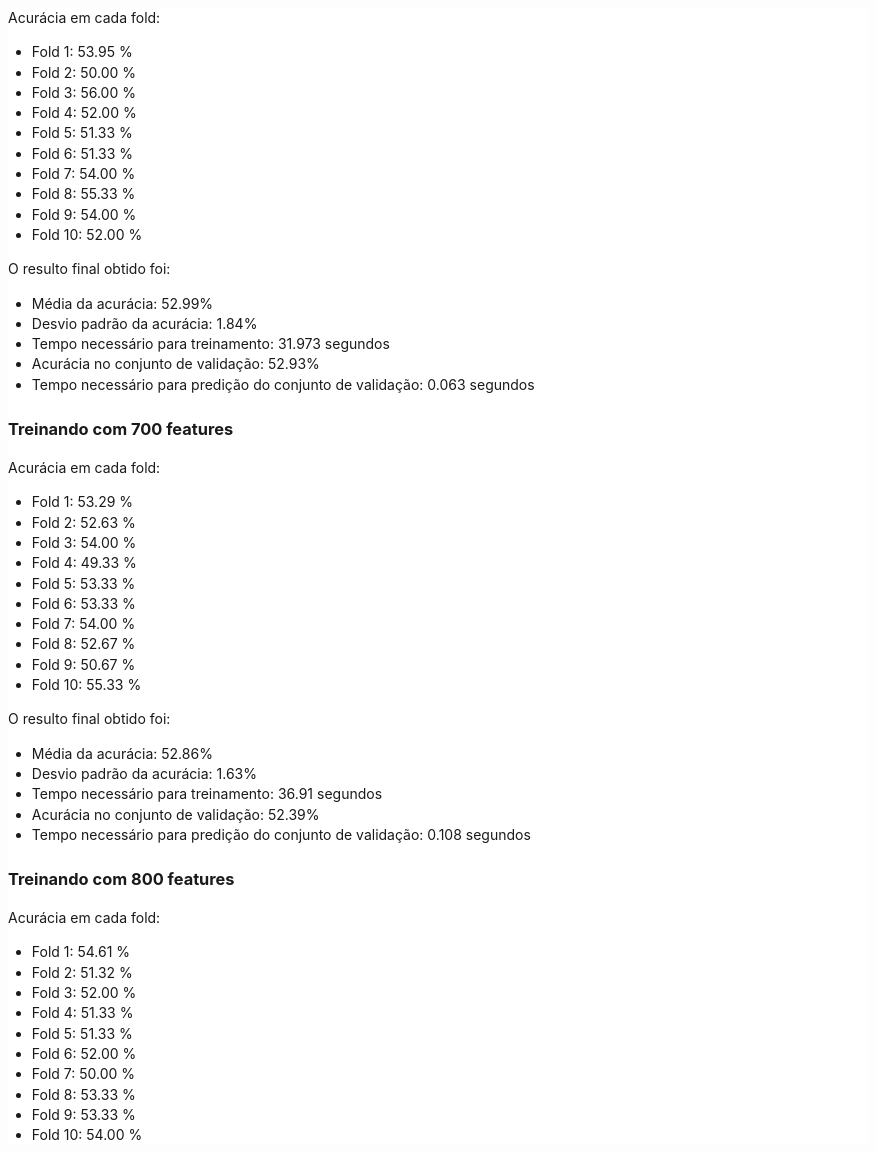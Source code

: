 Acurácia em cada fold:

- Fold 1:  53.95 %
- Fold 2:  50.00 %
- Fold 3:  56.00 %
- Fold 4:  52.00 %
- Fold 5:  51.33 %
- Fold 6:  51.33 %
- Fold 7:  54.00 %
- Fold 8:  55.33 %
- Fold 9:  54.00 %
- Fold 10:  52.00 %

O resulto final obtido foi:

- Média da acurácia: 52.99%
- Desvio padrão da acurácia: 1.84%
- Tempo necessário para treinamento: 31.973 segundos
- Acurácia no conjunto de validação: 52.93%
- Tempo necessário para predição do conjunto de validação: 0.063 segundos

### Treinando com 700 features

Acurácia em cada fold:

- Fold 1:  53.29 %
- Fold 2:  52.63 %
- Fold 3:  54.00 %
- Fold 4:  49.33 %
- Fold 5:  53.33 %
- Fold 6:  53.33 %
- Fold 7:  54.00 %
- Fold 8:  52.67 %
- Fold 9:  50.67 %
- Fold 10:  55.33 %

O resulto final obtido foi:

- Média da acurácia: 52.86%
- Desvio padrão da acurácia: 1.63%
- Tempo necessário para treinamento: 36.91 segundos
- Acurácia no conjunto de validação: 52.39%
- Tempo necessário para predição do conjunto de validação: 0.108 segundos

### Treinando com 800 features

Acurácia em cada fold:

- Fold 1:  54.61 %
- Fold 2:  51.32 %
- Fold 3:  52.00 %
- Fold 4:  51.33 %
- Fold 5:  51.33 %
- Fold 6:  52.00 %
- Fold 7:  50.00 %
- Fold 8:  53.33 %
- Fold 9:  53.33 %
- Fold 10:  54.00 %
